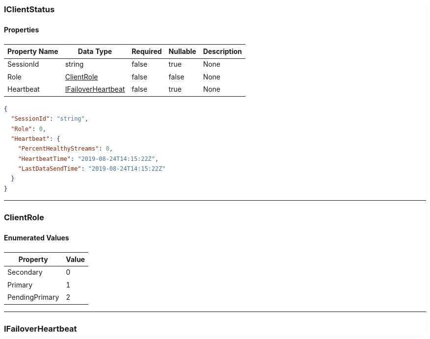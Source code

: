### IClientStatus

<a id="schemaiclientstatus"></a>
<a id="schema_IClientStatus"></a>
<a id="tocSiclientstatus"></a>
<a id="tocsiclientstatus"></a>

#### Properties

|Property Name|Data Type|Required|Nullable|Description|
|---|---|---|---|---|
|SessionId|string|false|true|None|
|Role|[ClientRole](#schemaclientrole)|false|false|None|
|Heartbeat|[IFailoverHeartbeat](#schemaifailoverheartbeat)|false|true|None|

```json
{
  "SessionId": "string",
  "Role": 0,
  "Heartbeat": {
    "PercentHealthyStreams": 0,
    "HeartbeatTime": "2019-08-24T14:15:22Z",
    "LastDataSendTime": "2019-08-24T14:15:22Z"
  }
}

```

---

### ClientRole

<a id="schemaclientrole"></a>
<a id="schema_ClientRole"></a>
<a id="tocSclientrole"></a>
<a id="tocsclientrole"></a>

#### Enumerated Values

|Property|Value|
|---|---|
|Secondary|0|
|Primary|1|
|PendingPrimary|2|

---

### IFailoverHeartbeat

<a id="schemaifailoverheartbeat"></a>
<a id="schema_IFailoverHeartbeat"></a>
<a id="tocSifailoverheartbeat"></a>
<a id="tocsifailoverheartbeat"></a>
